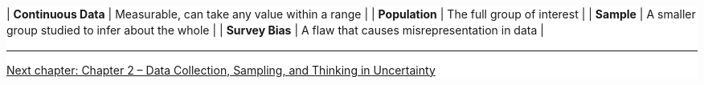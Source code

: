 | **Continuous Data**        | Measurable, can take any value within a range       |
| **Population**             | The full group of interest                          |
| **Sample**                 | A smaller group studied to infer about the whole    |
| **Survey Bias**            | A flaw that causes misrepresentation in data        |

---

[Next chapter: Chapter 2 – Data Collection, Sampling, and Thinking in Uncertainty](https://github.com/kwankhede/Statistical-Thinking-for-Humanities-Scholars/blob/main/Chapter%202%3A%20Data%20Collection%2C%20Sampling%2C%20and%20Thinking%20in%20Uncertainty.md)


